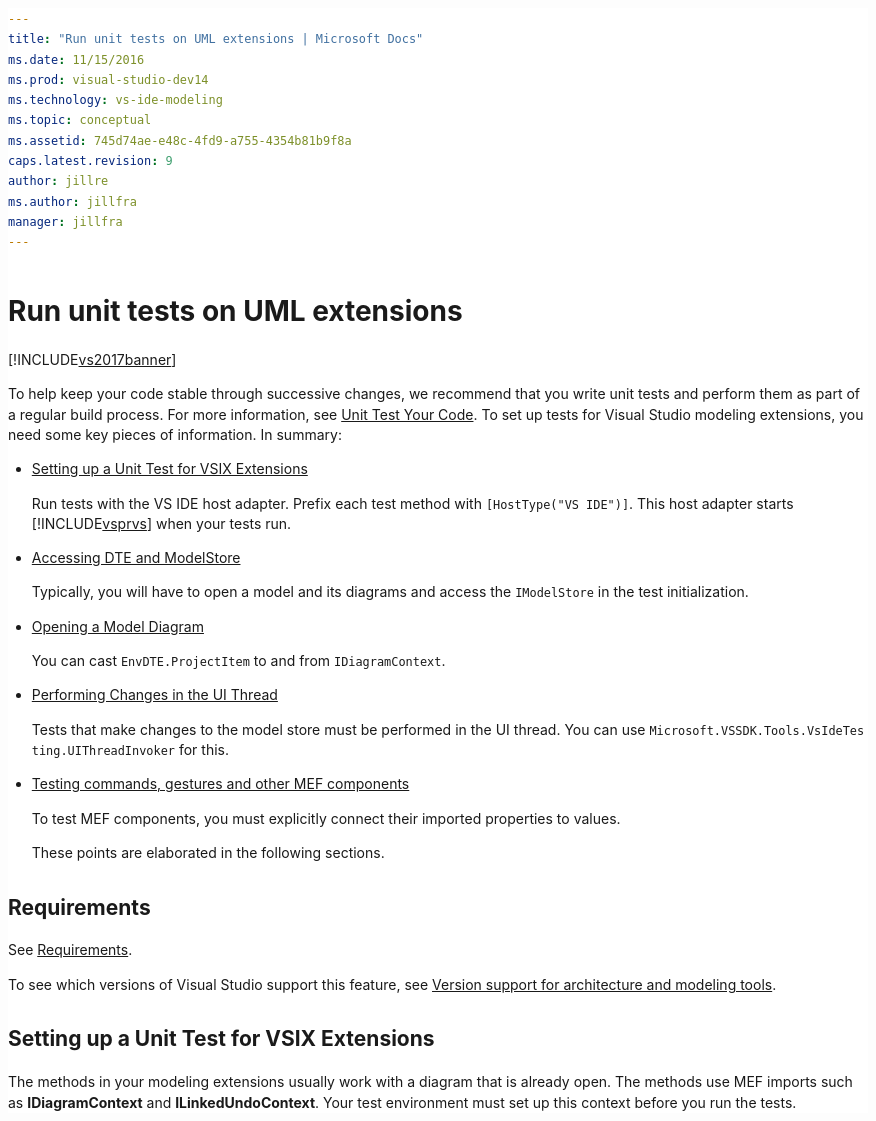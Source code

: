 ```yaml
---
title: "Run unit tests on UML extensions | Microsoft Docs"
ms.date: 11/15/2016
ms.prod: visual-studio-dev14
ms.technology: vs-ide-modeling
ms.topic: conceptual
ms.assetid: 745d74ae-e48c-4fd9-a755-4354b81b9f8a
caps.latest.revision: 9
author: jillre
ms.author: jillfra
manager: jillfra
---
```

# Run unit tests on UML extensions
[!INCLUDE[vs2017banner](../includes/vs2017banner.md)]

To help keep your code stable through successive changes, we recommend that you write unit tests and perform them as part of a regular build process. For more information, see [Unit Test Your Code](../test/unit-test-your-code.md). To set up tests for Visual Studio modeling extensions, you need some key pieces of information. In summary:

- [Setting up a Unit Test for VSIX Extensions](#Host)

   Run tests with the VS IDE host adapter. Prefix each test method with `[HostType("VS IDE")]`. This host adapter starts [!INCLUDE[vsprvs](../includes/vsprvs-md.md)] when your tests run.

- [Accessing DTE and ModelStore](#DTE)

   Typically, you will have to open a model and its diagrams and access the `IModelStore` in the test initialization.

- [Opening a Model Diagram](#Opening)

   You can cast `EnvDTE.ProjectItem` to and from `IDiagramContext`.

- [Performing Changes in the UI Thread](#UiThread)

   Tests that make changes to the model store must be performed in the UI thread. You can use `Microsoft.VSSDK.Tools.VsIdeTesting.UIThreadInvoker` for this.

- [Testing commands, gestures and other MEF components](#MEF)

   To test MEF components, you must explicitly connect their imported properties to values.

  These points are elaborated in the following sections.

## Requirements
 See [Requirements](../modeling/extend-uml-models-and-diagrams.md#Requirements).

 To see which versions of Visual Studio support this feature, see [Version support for architecture and modeling tools](../modeling/what-s-new-for-design-in-visual-studio.md#VersionSupport).

## <a name="Host"></a> Setting up a Unit Test for VSIX Extensions
 The methods in your modeling extensions usually work with a diagram that is already open. The methods use MEF imports such as **IDiagramContext** and **ILinkedUndoContext**. Your test environment must set up this context before you run the tests.
